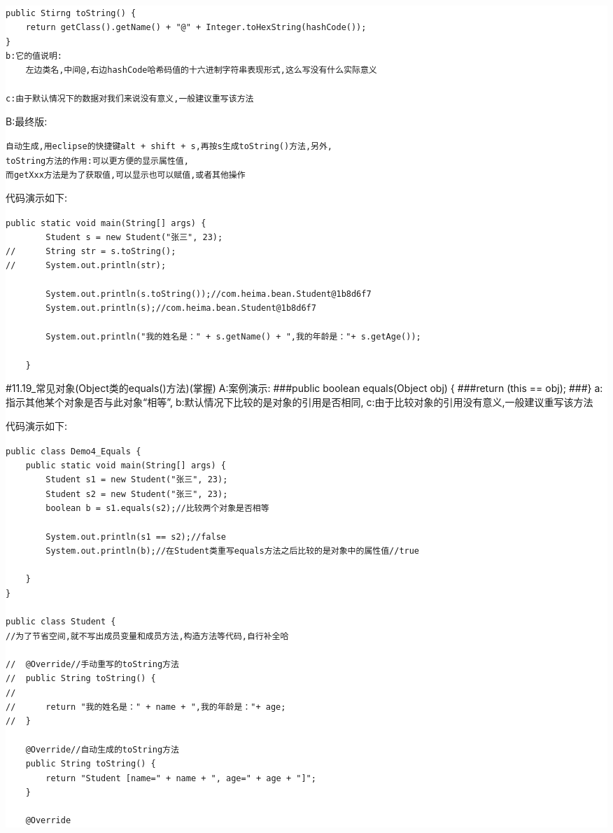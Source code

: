     public Stirng toString() {
    	return getClass().getName() + "@" + Integer.toHexString(hashCode());
    }
	b:它的值说明:
		左边类名,中间@,右边hashCode哈希码值的十六进制字符串表现形式,这么写没有什么实际意义
		
	c:由于默认情况下的数据对我们来说没有意义,一般建议重写该方法
	
B:最终版:

    自动生成,用eclipse的快捷键alt + shift + s,再按s生成toString()方法,另外,
	toString方法的作用:可以更方便的显示属性值,
	而getXxx方法是为了获取值,可以显示也可以赋值,或者其他操作
	
代码演示如下:
```
public static void main(String[] args) {
		Student s = new Student("张三", 23);
//		String str = s.toString();
//		System.out.println(str);

		System.out.println(s.toString());//com.heima.bean.Student@1b8d6f7
		System.out.println(s);//com.heima.bean.Student@1b8d6f7
		
		System.out.println("我的姓名是：" + s.getName() + ",我的年龄是："+ s.getAge());
		
	}
```

#11.19_常见对象(Object类的equals()方法)(掌握)
A:案例演示:
###public boolean equals(Object obj) {
###return (this == obj);
###}
    a:指示其他某个对象是否与此对象“相等”, 
    b:默认情况下比较的是对象的引用是否相同,
    c:由于比较对象的引用没有意义,一般建议重写该方法
    
代码演示如下:
```
public class Demo4_Equals {
	public static void main(String[] args) {
		Student s1 = new Student("张三", 23);
		Student s2 = new Student("张三", 23);
		boolean b = s1.equals(s2);//比较两个对象是否相等
		
		System.out.println(s1 == s2);//false
		System.out.println(b);//在Student类重写equals方法之后比较的是对象中的属性值//true
		
	}
}

public class Student {
//为了节省空间,就不写出成员变量和成员方法,构造方法等代码,自行补全哈

//	@Override//手动重写的toString方法
//	public String toString() {
//		
//		return "我的姓名是：" + name + ",我的年龄是："+ age;
//	}
	
	@Override//自动生成的toString方法
	public String toString() {
		return "Student [name=" + name + ", age=" + age + "]";
	}

	@Override
```
